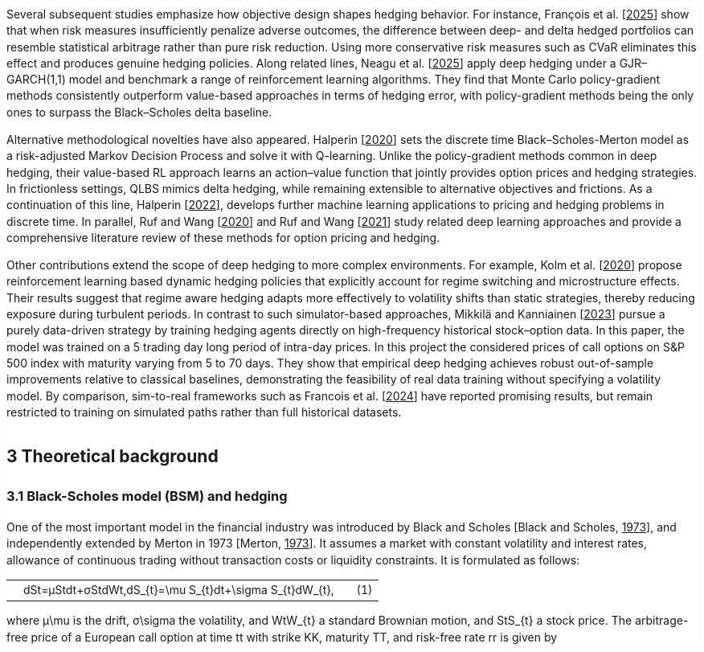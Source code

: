 Several subsequent studies emphasize how objective design shapes hedging behavior. For instance, François et al. [[2025](https://arxiv.org/html/2510.09247v1#bib.bib19)] show that when risk measures insufficiently penalize adverse outcomes, the difference between deep- and delta hedged portfolios can resemble statistical arbitrage rather than pure risk reduction. Using more conservative risk measures such as CVaR eliminates this effect and produces genuine hedging policies. Along related lines, Neagu et al. [[2025](https://arxiv.org/html/2510.09247v1#bib.bib36)] apply deep hedging under a GJR–GARCH(1,1) model and benchmark a range of reinforcement learning algorithms. They find that Monte Carlo policy-gradient methods consistently outperform value-based approaches in terms of hedging error, with policy-gradient methods being the only ones to surpass the Black–Scholes delta baseline.

Alternative methodological novelties have also appeared. Halperin [[2020](https://arxiv.org/html/2510.09247v1#bib.bib22)] sets the discrete time Black–Scholes-Merton model as a risk-adjusted Markov Decision Process and solve it with Q-learning. Unlike the policy-gradient methods common in deep hedging, their value-based RL approach learns an action–value function that jointly provides option prices and hedging strategies. In frictionless settings, QLBS mimics delta hedging, while remaining extensible to alternative objectives and frictions. As a continuation of this line, Halperin [[2022](https://arxiv.org/html/2510.09247v1#bib.bib23)], develops further machine learning applications to pricing and hedging problems in discrete time. In parallel, Ruf and Wang [[2020](https://arxiv.org/html/2510.09247v1#bib.bib42)] and Ruf and Wang [[2021](https://arxiv.org/html/2510.09247v1#bib.bib43)] study related deep learning approaches and provide a comprehensive literature review of these methods for option pricing and hedging.

Other contributions extend the scope of deep hedging to more complex environments. For example, Kolm et al. [[2020](https://arxiv.org/html/2510.09247v1#bib.bib28)] propose reinforcement learning based dynamic hedging policies that explicitly account for regime switching and microstructure effects. Their results suggest that regime aware hedging adapts more effectively to volatility shifts than static strategies, thereby reducing exposure during turbulent periods. In contrast to such simulator-based approaches, Mikkilä and Kanniainen [[2023](https://arxiv.org/html/2510.09247v1#bib.bib33)] pursue a purely data-driven strategy by training hedging agents directly on high-frequency historical stock–option data. In this paper, the model was trained on a 5 trading day long period of intra-day prices. In this project the considered prices of call options on S&P 500 index with maturity varying from 5 to 70 days. They show that empirical deep hedging achieves robust out-of-sample improvements relative to classical baselines, demonstrating the feasibility of real data training without specifying a volatility model. By comparison, sim-to-real frameworks such as Francois et al. [[2024](https://arxiv.org/html/2510.09247v1#bib.bib18)] have reported promising results, but remain restricted to training on simulated paths rather than full historical datasets.

## 3 Theoretical background

### 3.1 Black-Scholes model (BSM) and hedging

One of the most important model in the financial industry was introduced by Black and Scholes [Black and Scholes, [1973](https://arxiv.org/html/2510.09247v1#bib.bib6)], and independently extended by Merton in 1973 [Merton, [1973](https://arxiv.org/html/2510.09247v1#bib.bib32)]. It assumes a market with constant volatility and interest rates, allowance of continuous trading without transaction costs or liquidity constraints. It is formulated as follows:

|  |  |  |  |
| --- | --- | --- | --- |
|  | d​St=μ​St​d​t+σ​St​d​Wt,dS\_{t}=\mu S\_{t}dt+\sigma S\_{t}dW\_{t}, |  | (1) |

where μ\mu is the drift, σ\sigma the volatility, and WtW\_{t} a standard Brownian motion, and StS\_{t} a stock price. The arbitrage-free price of a European call option at time tt with strike KK, maturity TT, and risk-free rate rr is given by
